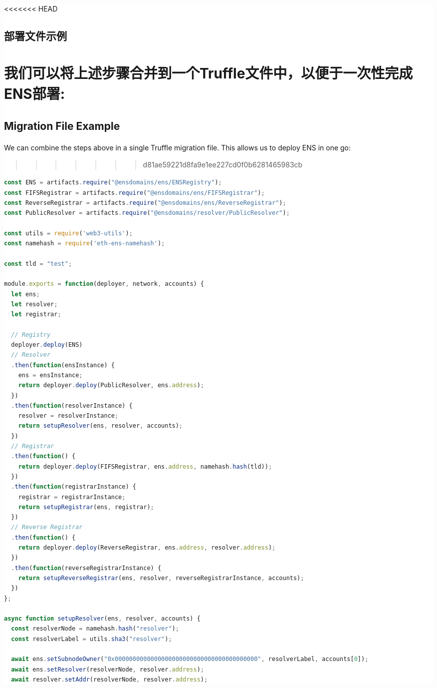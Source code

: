 <<<<<<< HEAD
## 部署文件示例

我们可以将上述步骤合并到一个Truffle文件中，以便于一次性完成ENS部署:
=======
## Migration File Example

We can combine the steps above in a single Truffle migration file. This allows us to deploy ENS in one go:
>>>>>>> d81ae59221d8fa9e1ee227cd0f0b6281465983cb

```javascript
const ENS = artifacts.require("@ensdomains/ens/ENSRegistry");
const FIFSRegistrar = artifacts.require("@ensdomains/ens/FIFSRegistrar");
const ReverseRegistrar = artifacts.require("@ensdomains/ens/ReverseRegistrar");
const PublicResolver = artifacts.require("@ensdomains/resolver/PublicResolver");

const utils = require('web3-utils');
const namehash = require('eth-ens-namehash');

const tld = "test";

module.exports = function(deployer, network, accounts) {
  let ens;
  let resolver;
  let registrar;

  // Registry
  deployer.deploy(ENS)
  // Resolver
  .then(function(ensInstance) {
    ens = ensInstance;
    return deployer.deploy(PublicResolver, ens.address);
  })
  .then(function(resolverInstance) {
    resolver = resolverInstance;
    return setupResolver(ens, resolver, accounts);
  })
  // Registrar
  .then(function() {
    return deployer.deploy(FIFSRegistrar, ens.address, namehash.hash(tld));
  })
  .then(function(registrarInstance) {
    registrar = registrarInstance;
    return setupRegistrar(ens, registrar);
  })
  // Reverse Registrar
  .then(function() {
    return deployer.deploy(ReverseRegistrar, ens.address, resolver.address);
  })
  .then(function(reverseRegistrarInstance) {
    return setupReverseRegistrar(ens, resolver, reverseRegistrarInstance, accounts);
  })
};

async function setupResolver(ens, resolver, accounts) {
  const resolverNode = namehash.hash("resolver");
  const resolverLabel = utils.sha3("resolver");

  await ens.setSubnodeOwner("0x0000000000000000000000000000000000000000", resolverLabel, accounts[0]);
  await ens.setResolver(resolverNode, resolver.address);
  await resolver.setAddr(resolverNode, resolver.address);
```